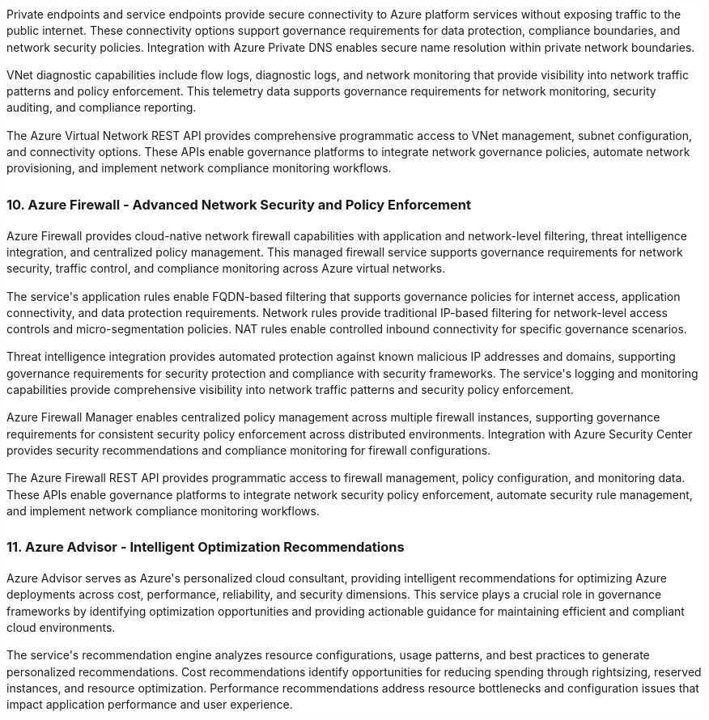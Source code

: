 Private endpoints and service endpoints provide secure connectivity to Azure platform services without exposing traffic to the public internet. These connectivity options support governance requirements for data protection, compliance boundaries, and network security policies. Integration with Azure Private DNS enables secure name resolution within private network boundaries.

VNet diagnostic capabilities include flow logs, diagnostic logs, and network monitoring that provide visibility into network traffic patterns and policy enforcement. This telemetry data supports governance requirements for network monitoring, security auditing, and compliance reporting.

The Azure Virtual Network REST API provides comprehensive programmatic access to VNet management, subnet configuration, and connectivity options. These APIs enable governance platforms to integrate network governance policies, automate network provisioning, and implement network compliance monitoring workflows.

### 10. Azure Firewall - Advanced Network Security and Policy Enforcement

Azure Firewall provides cloud-native network firewall capabilities with application and network-level filtering, threat intelligence integration, and centralized policy management. This managed firewall service supports governance requirements for network security, traffic control, and compliance monitoring across Azure virtual networks.

The service's application rules enable FQDN-based filtering that supports governance policies for internet access, application connectivity, and data protection requirements. Network rules provide traditional IP-based filtering for network-level access controls and micro-segmentation policies. NAT rules enable controlled inbound connectivity for specific governance scenarios.

Threat intelligence integration provides automated protection against known malicious IP addresses and domains, supporting governance requirements for security protection and compliance with security frameworks. The service's logging and monitoring capabilities provide comprehensive visibility into network traffic patterns and security policy enforcement.

Azure Firewall Manager enables centralized policy management across multiple firewall instances, supporting governance requirements for consistent security policy enforcement across distributed environments. Integration with Azure Security Center provides security recommendations and compliance monitoring for firewall configurations.

The Azure Firewall REST API provides programmatic access to firewall management, policy configuration, and monitoring data. These APIs enable governance platforms to integrate network security policy enforcement, automate security rule management, and implement network compliance monitoring workflows.


### 11. Azure Advisor - Intelligent Optimization Recommendations

Azure Advisor serves as Azure's personalized cloud consultant, providing intelligent recommendations for optimizing Azure deployments across cost, performance, reliability, and security dimensions. This service plays a crucial role in governance frameworks by identifying optimization opportunities and providing actionable guidance for maintaining efficient and compliant cloud environments.

The service's recommendation engine analyzes resource configurations, usage patterns, and best practices to generate personalized recommendations. Cost recommendations identify opportunities for reducing spending through rightsizing, reserved instances, and resource optimization. Performance recommendations address resource bottlenecks and configuration issues that impact application performance and user experience.
